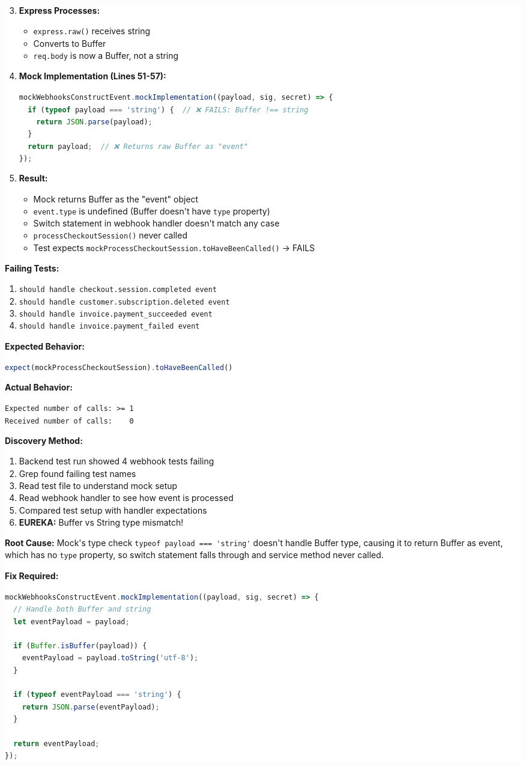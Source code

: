 3. **Express Processes:**
   - `express.raw()` receives string
   - Converts to Buffer
   - `req.body` is now a Buffer, not a string

4. **Mock Implementation (Lines 51-57):**
   ```typescript
   mockWebhooksConstructEvent.mockImplementation((payload, sig, secret) => {
     if (typeof payload === 'string') {  // ❌ FAILS: Buffer !== string
       return JSON.parse(payload);
     }
     return payload;  // ❌ Returns raw Buffer as "event"
   });
   ```

5. **Result:**
   - Mock returns Buffer as the "event" object
   - `event.type` is undefined (Buffer doesn't have `type` property)
   - Switch statement in webhook handler doesn't match any case
   - `processCheckoutSession()` never called
   - Test expects `mockProcessCheckoutSession.toHaveBeenCalled()` → FAILS

**Failing Tests:**
1. `should handle checkout.session.completed event`
2. `should handle customer.subscription.deleted event`
3. `should handle invoice.payment_succeeded event`
4. `should handle invoice.payment_failed event`

**Expected Behavior:**
```typescript
expect(mockProcessCheckoutSession).toHaveBeenCalled()
```

**Actual Behavior:**
```
Expected number of calls: >= 1
Received number of calls:    0
```

**Discovery Method:**
1. Backend test run showed 4 webhook tests failing
2. Grep found failing test names
3. Read test file to understand mock setup
4. Read webhook handler to see how event is processed
5. Compared test setup with handler expectations
6. **EUREKA:** Buffer vs String type mismatch!

**Root Cause:**
Mock's type check `typeof payload === 'string'` doesn't handle Buffer type, causing it to return Buffer as event, which has no `type` property, so switch statement falls through and service method never called.

**Fix Required:**
```typescript
mockWebhooksConstructEvent.mockImplementation((payload, sig, secret) => {
  // Handle both Buffer and string
  let eventPayload = payload;

  if (Buffer.isBuffer(payload)) {
    eventPayload = payload.toString('utf-8');
  }

  if (typeof eventPayload === 'string') {
    return JSON.parse(eventPayload);
  }

  return eventPayload;
});
```